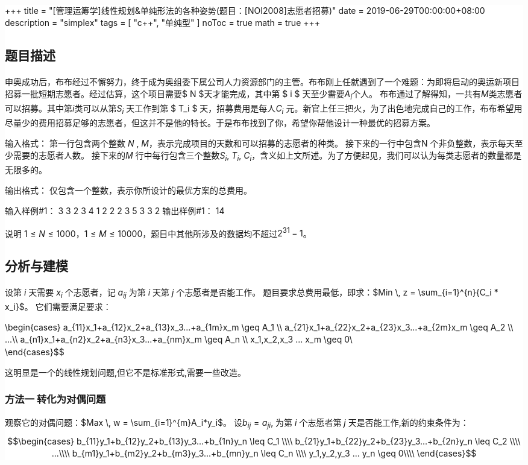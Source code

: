+++
title = "[管理运筹学]线性规划&单纯形法的各种姿势(题目：[NOI2008]志愿者招募)"
date = 2019-06-29T00:00:00+08:00
description = "simplex"
tags = [
    "c++",
    "单纯型"
]
noToc = true
math =  true
+++

## 题目描述
申奥成功后，布布经过不懈努力，终于成为奥组委下属公司人力资源部门的主管。布布刚上任就遇到了一个难题：为即将启动的奥运新项目招募一批短期志愿者。经过估算，这个项目需要$ N $天才能完成，其中第 $ i $ 天至少需要$A_i$个人。 布布通过了解得知，一共有$M$类志愿者可以招募。其中第$i$类可以从第$S_i$ 天工作到第 $ T_i $ 天，招募费用是每人$C_i$ 元。新官上任三把火，为了出色地完成自己的工作，布布希望用尽量少的费用招募足够的志愿者，但这并不是他的特长。于是布布找到了你，希望你帮他设计一种最优的招募方案。



输入格式：
第一行包含两个整数 $N$  , $M$，表示完成项目的天数和可以招募的志愿者的种类。 接下来的一行中包含N 个非负整数，表示每天至少需要的志愿者人数。 接下来的$M$ 行中每行包含三个整数$S_i$, $T_i$, $C_i$，含义如上文所述。为了方便起见，我们可以认为每类志愿者的数量都是无限多的。

输出格式：
仅包含一个整数，表示你所设计的最优方案的总费用。

输入样例#1： 
3 3
2 3 4
1 2 2
2 3 5
3 3 2
输出样例#1： 
14

说明
$1 ≤ N ≤ 1000$，$1 ≤ M ≤ 10000$，题目中其他所涉及的数据均不超过$2^{31}-1$。

## 分析与建模
设第 $i$ 天需要 $x_i$ 个志愿者，记 $a_{ij}$ 为第 $i$ 天第 $j$ 个志愿者是否能工作。
题目要求总费用最低，即求：$Min \, z = \sum_{i=1}^{n}{C_i * x_i}$。
它们需要满足要求：



\begin{cases}
a_{11}x_1+a_{12}x_2+a_{13}x_3...+a_{1m}x_m \geq A_1 \\\\
a_{21}x_1+a_{22}x_2+a_{23}x_3...+a_{2m}x_m \geq A_2 \\\\
...\\\\
a_{n1}x_1+a_{n2}x_2+a_{n3}x_3...+a_{nm}x_m \geq A_n \\\ 
x_1,x_2,x_3  ... x_m \geq 0\\\
\end{cases}$$

这明显是一个的线性规划问题,但它不是标准形式,需要一些改造。
### 方法一 转化为对偶问题
观察它的对偶问题：$Max \, w = \sum_{i=1}^{m}A_i*y_i$。
设$b_{ij} = a_{ji}$, 为第 $i$ 个志愿者第 $j$ 天是否能工作,新的约束条件为：
$$\begin{cases}
b_{11}y_1+b_{12}y_2+b_{13}y_3...+b_{1n}y_n \leq C_1 \\\\
b_{21}y_1+b_{22}y_2+b_{23}y_3...+b_{2n}y_n \leq C_2 \\\\
...\\\\
b_{m1}y_1+b_{m2}y_2+b_{m3}y_3...+b_{mn}y_n \leq C_n \\\\
y_1,y_2,y_3  ... y_n \geq 0\\\\
\end{cases}$$
